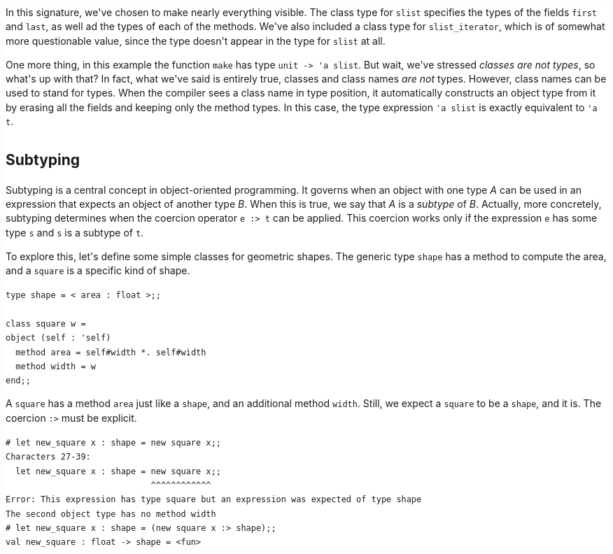 In this signature, we've chosen to make nearly everything visible.
The class type for `slist` specifies the types of the fields `first`
and `last`, as well ad the types of each of the methods.  We've also
included a class type for `slist_iterator`, which is of somewhat more
questionable value, since the type doesn't appear in the type for
`slist` at all.

One more thing, in this example the function `make` has type `unit ->
'a slist`.  But wait, we've stressed _classes are not types_, so
what's up with that?  In fact, what we've said is entirely true,
classes and class names *are not* types.  However, class names can be
used to stand for types.  When the compiler sees a class name in type
position, it automatically constructs an object type from it by
erasing all the fields and keeping only the method types.  In this
case, the type expression `'a slist` is exactly equivalent to `'a t`.
  
## Subtyping ##

Subtyping is a central concept in object-oriented programming.  It
governs when an object with one type _A_ can be used in an expression
that expects an object of another type _B_.  When this is true, we say
that _A_ is a _subtype_ of _B_.  Actually, more concretely, subtyping
determines when the coercion operator `e :> t` can be applied.  This
coercion works only if the expression `e` has some type `s` and `s` is
a subtype of `t`.

To explore this, let's define some simple classes for geometric
shapes.  The generic type `shape` has a method to compute the area,
and a `square` is a specific kind of shape.

~~~~~~~~~~~~~~~~~~~~~~~~~~~~~~~~ {.ocaml}
type shape = < area : float >;;

class square w =
object (self : 'self)
  method area = self#width *. self#width
  method width = w
end;;
~~~~~~~~~~~~~~~~~~~~~~~~~~~~~~~~

A `square` has a method `area` just like a `shape`, and an additional
method `width`.  Still, we expect a `square` to be a `shape`, and it
is.  The coercion `:>` must be explicit.

~~~~~~~~~~~~~~~~~~~~~~~~~~~~~~~~~~~~ {.ocaml}
# let new_square x : shape = new square x;;
Characters 27-39:
  let new_square x : shape = new square x;;
                             ^^^^^^^^^^^^
Error: This expression has type square but an expression was expected of type shape
The second object type has no method width
# let new_square x : shape = (new square x :> shape);;
val new_square : float -> shape = <fun>
~~~~~~~~~~~~~~~~~~~~~~~~~~~~~~~~~~~~
